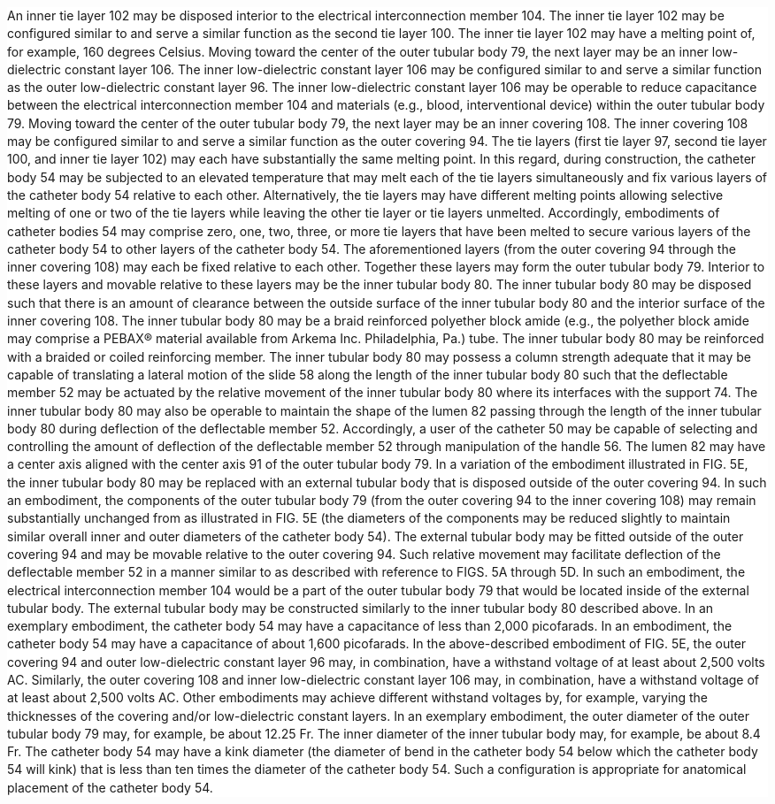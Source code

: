 An inner tie layer 102 may be disposed interior to the electrical interconnection member 104. The inner tie layer 102 may be configured similar to and serve a similar function as the second tie layer 100. The inner tie layer 102 may have a melting point of, for example, 160 degrees Celsius. Moving toward the center of the outer tubular body 79, the next layer may be an inner low-dielectric constant layer 106. The inner low-dielectric constant layer 106 may be configured similar to and serve a similar function as the outer low-dielectric constant layer 96. The inner low-dielectric constant layer 106 may be operable to reduce capacitance between the electrical interconnection member 104 and materials (e.g., blood, interventional device) within the outer tubular body 79. Moving toward the center of the outer tubular body 79, the next layer may be an inner covering 108. The inner covering 108 may be configured similar to and serve a similar function as the outer covering 94.
The tie layers (first tie layer 97, second tie layer 100, and inner tie layer 102) may each have substantially the same melting point. In this regard, during construction, the catheter body 54 may be subjected to an elevated temperature that may melt each of the tie layers simultaneously and fix various layers of the catheter body 54 relative to each other. Alternatively, the tie layers may have different melting points allowing selective melting of one or two of the tie layers while leaving the other tie layer or tie layers unmelted. Accordingly, embodiments of catheter bodies 54 may comprise zero, one, two, three, or more tie layers that have been melted to secure various layers of the catheter body 54 to other layers of the catheter body 54.
The aforementioned layers (from the outer covering 94 through the inner covering 108) may each be fixed relative to each other. Together these layers may form the outer tubular body 79. Interior to these layers and movable relative to these layers may be the inner tubular body 80. The inner tubular body 80 may be disposed such that there is an amount of clearance between the outside surface of the inner tubular body 80 and the interior surface of the inner covering 108. The inner tubular body 80 may be a braid reinforced polyether block amide (e.g., the polyether block amide may comprise a PEBAX® material available from Arkema Inc. Philadelphia, Pa.) tube. The inner tubular body 80 may be reinforced with a braided or coiled reinforcing member. The inner tubular body 80 may possess a column strength adequate that it may be capable of translating a lateral motion of the slide 58 along the length of the inner tubular body 80 such that the deflectable member 52 may be actuated by the relative movement of the inner tubular body 80 where its interfaces with the support 74. The inner tubular body 80 may also be operable to maintain the shape of the lumen 82 passing through the length of the inner tubular body 80 during deflection of the deflectable member 52. Accordingly, a user of the catheter 50 may be capable of selecting and controlling the amount of deflection of the deflectable member 52 through manipulation of the handle 56. The lumen 82 may have a center axis aligned with the center axis 91 of the outer tubular body 79.
In a variation of the embodiment illustrated in FIG. 5E, the inner tubular body 80 may be replaced with an external tubular body that is disposed outside of the outer covering 94. In such an embodiment, the components of the outer tubular body 79 (from the outer covering 94 to the inner covering 108) may remain substantially unchanged from as illustrated in FIG. 5E (the diameters of the components may be reduced slightly to maintain similar overall inner and outer diameters of the catheter body 54). The external tubular body may be fitted outside of the outer covering 94 and may be movable relative to the outer covering 94. Such relative movement may facilitate deflection of the deflectable member 52 in a manner similar to as described with reference to FIGS. 5A through 5D. In such an embodiment, the electrical interconnection member 104 would be a part of the outer tubular body 79 that would be located inside of the external tubular body. The external tubular body may be constructed similarly to the inner tubular body 80 described above.
In an exemplary embodiment, the catheter body 54 may have a capacitance of less than 2,000 picofarads. In an embodiment, the catheter body 54 may have a capacitance of about 1,600 picofarads. In the above-described embodiment of FIG. 5E, the outer covering 94 and outer low-dielectric constant layer 96 may, in combination, have a withstand voltage of at least about 2,500 volts AC. Similarly, the outer covering 108 and inner low-dielectric constant layer 106 may, in combination, have a withstand voltage of at least about 2,500 volts AC. Other embodiments may achieve different withstand voltages by, for example, varying the thicknesses of the covering and/or low-dielectric constant layers. In an exemplary embodiment, the outer diameter of the outer tubular body 79 may, for example, be about 12.25 Fr. The inner diameter of the inner tubular body may, for example, be about 8.4 Fr.
The catheter body 54 may have a kink diameter (the diameter of bend in the catheter body 54 below which the catheter body 54 will kink) that is less than ten times the diameter of the catheter body 54. Such a configuration is appropriate for anatomical placement of the catheter body 54.
